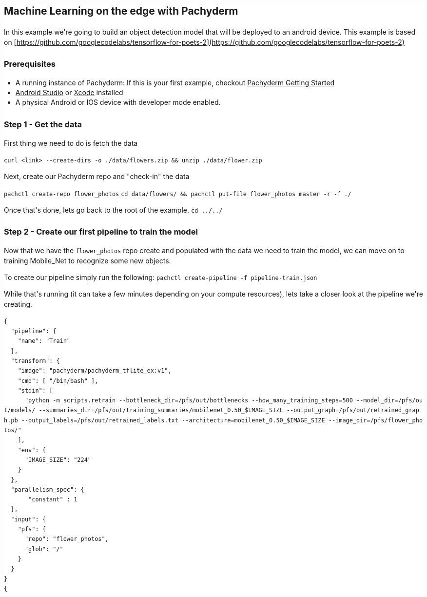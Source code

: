 ## Machine Learning on the edge with Pachyderm
In this example we're going to build an object detection model that will be deployed to an android device. This example is based on [https://github.com/googlecodelabs/tensorflow-for-poets-2](https://github.com/googlecodelabs/tensorflow-for-poets-2)

### Prerequisites
- A running instance of Pachyderm: If this is your first example, checkout [Pachyderm Getting Started](https://pachyderm.readthedocs.io/en/latest/getting_started/getting_started.html)
- [Android Studio](https://developer.android.com/studio) or [Xcode](https://itunes.apple.com/us/app/xcode) installed
- A physical Android or IOS device with developer mode enabled. 

### Step 1 - Get the data
First thing we need to do is fetch the data

`curl <link> --create-dirs -o ./data/flowers.zip && unzip ./data/flower.zip`

Next, create our Pachyderm repo and "check-in" the data  

`pachctl create-repo flower_photos`
`cd data/flowers/ && pachctl put-file flower_photos master -r -f ./` 

Once that's done, lets go back to the root of the example.
`cd ../../`


### Step 2 - Create our first pipeline to train the model
Now that we have the `flower_photos` repo create and populated with the data we need to train the model, we can move on to training Mobile_Net to recognize some new objects.  

To create our pipeline simply run the following:
`pachctl create-pipeline -f pipeline-train.json`

While that's running (it can take a few minutes depending on your compute resources), lets take a closer look at the pipeline we're creating. 

```
{
  "pipeline": {
    "name": "Train"
  },
  "transform": {
    "image": "pachyderm/pachyderm_tflite_ex:v1",
    "cmd": [ "/bin/bash" ],
    "stdin": [
      "python -m scripts.retrain --bottleneck_dir=/pfs/out/bottlenecks --how_many_training_steps=500 --model_dir=/pfs/out/models/ --summaries_dir=/pfs/out/training_summaries/mobilenet_0.50_$IMAGE_SIZE --output_graph=/pfs/out/retrained_graph.pb --output_labels=/pfs/out/retrained_labels.txt --architecture=mobilenet_0.50_$IMAGE_SIZE --image_dir=/pfs/flower_photos/"
    ],
    "env": {
      "IMAGE_SIZE": "224"
    }
  },
  "parallelism_spec": {
       "constant" : 1
  },
  "input": {
    "pfs": {
      "repo": "flower_photos",
      "glob": "/"
    }
  }
}
{
```